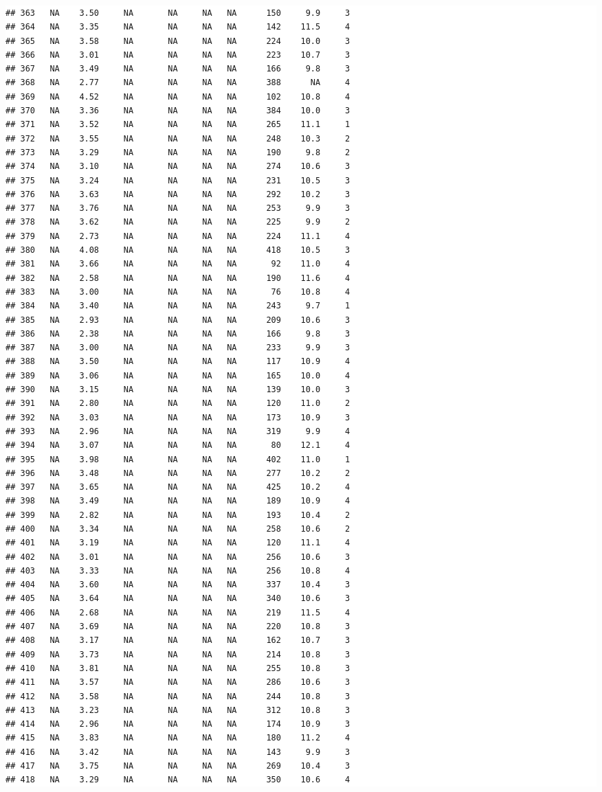 ```
## 363   NA    3.50     NA       NA     NA   NA      150     9.9     3
## 364   NA    3.35     NA       NA     NA   NA      142    11.5     4
## 365   NA    3.58     NA       NA     NA   NA      224    10.0     3
## 366   NA    3.01     NA       NA     NA   NA      223    10.7     3
## 367   NA    3.49     NA       NA     NA   NA      166     9.8     3
## 368   NA    2.77     NA       NA     NA   NA      388      NA     4
## 369   NA    4.52     NA       NA     NA   NA      102    10.8     4
## 370   NA    3.36     NA       NA     NA   NA      384    10.0     3
## 371   NA    3.52     NA       NA     NA   NA      265    11.1     1
## 372   NA    3.55     NA       NA     NA   NA      248    10.3     2
## 373   NA    3.29     NA       NA     NA   NA      190     9.8     2
## 374   NA    3.10     NA       NA     NA   NA      274    10.6     3
## 375   NA    3.24     NA       NA     NA   NA      231    10.5     3
## 376   NA    3.63     NA       NA     NA   NA      292    10.2     3
## 377   NA    3.76     NA       NA     NA   NA      253     9.9     3
## 378   NA    3.62     NA       NA     NA   NA      225     9.9     2
## 379   NA    2.73     NA       NA     NA   NA      224    11.1     4
## 380   NA    4.08     NA       NA     NA   NA      418    10.5     3
## 381   NA    3.66     NA       NA     NA   NA       92    11.0     4
## 382   NA    2.58     NA       NA     NA   NA      190    11.6     4
## 383   NA    3.00     NA       NA     NA   NA       76    10.8     4
## 384   NA    3.40     NA       NA     NA   NA      243     9.7     1
## 385   NA    2.93     NA       NA     NA   NA      209    10.6     3
## 386   NA    2.38     NA       NA     NA   NA      166     9.8     3
## 387   NA    3.00     NA       NA     NA   NA      233     9.9     3
## 388   NA    3.50     NA       NA     NA   NA      117    10.9     4
## 389   NA    3.06     NA       NA     NA   NA      165    10.0     4
## 390   NA    3.15     NA       NA     NA   NA      139    10.0     3
## 391   NA    2.80     NA       NA     NA   NA      120    11.0     2
## 392   NA    3.03     NA       NA     NA   NA      173    10.9     3
## 393   NA    2.96     NA       NA     NA   NA      319     9.9     4
## 394   NA    3.07     NA       NA     NA   NA       80    12.1     4
## 395   NA    3.98     NA       NA     NA   NA      402    11.0     1
## 396   NA    3.48     NA       NA     NA   NA      277    10.2     2
## 397   NA    3.65     NA       NA     NA   NA      425    10.2     4
## 398   NA    3.49     NA       NA     NA   NA      189    10.9     4
## 399   NA    2.82     NA       NA     NA   NA      193    10.4     2
## 400   NA    3.34     NA       NA     NA   NA      258    10.6     2
## 401   NA    3.19     NA       NA     NA   NA      120    11.1     4
## 402   NA    3.01     NA       NA     NA   NA      256    10.6     3
## 403   NA    3.33     NA       NA     NA   NA      256    10.8     4
## 404   NA    3.60     NA       NA     NA   NA      337    10.4     3
## 405   NA    3.64     NA       NA     NA   NA      340    10.6     3
## 406   NA    2.68     NA       NA     NA   NA      219    11.5     4
## 407   NA    3.69     NA       NA     NA   NA      220    10.8     3
## 408   NA    3.17     NA       NA     NA   NA      162    10.7     3
## 409   NA    3.73     NA       NA     NA   NA      214    10.8     3
## 410   NA    3.81     NA       NA     NA   NA      255    10.8     3
## 411   NA    3.57     NA       NA     NA   NA      286    10.6     3
## 412   NA    3.58     NA       NA     NA   NA      244    10.8     3
## 413   NA    3.23     NA       NA     NA   NA      312    10.8     3
## 414   NA    2.96     NA       NA     NA   NA      174    10.9     3
## 415   NA    3.83     NA       NA     NA   NA      180    11.2     4
## 416   NA    3.42     NA       NA     NA   NA      143     9.9     3
## 417   NA    3.75     NA       NA     NA   NA      269    10.4     3
## 418   NA    3.29     NA       NA     NA   NA      350    10.6     4
```
